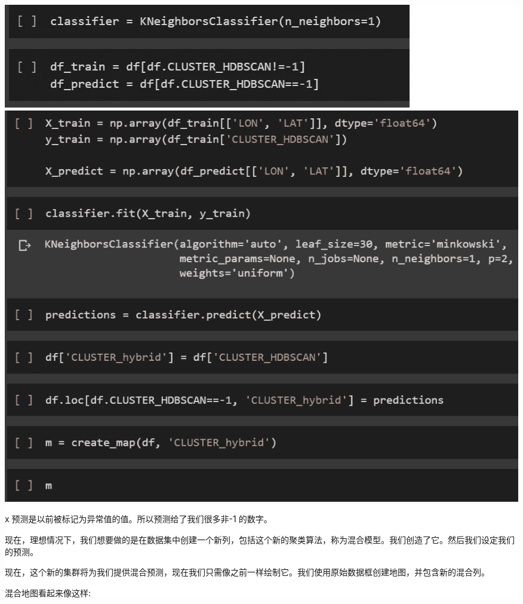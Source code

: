 ![](img/e65a31ab0b0761dde3adf8448b3e0c49.png)![](img/c3787f2e96ba3fa368fc12e6ecc7c0fc.png)

x 预测是以前被标记为异常值的值。所以预测给了我们很多非-1 的数字。

现在，理想情况下，我们想要做的是在数据集中创建一个新列，包括这个新的聚类算法，称为混合模型。我们创造了它。然后我们设定我们的预测。

现在，这个新的集群将为我们提供混合预测，现在我们只需像之前一样绘制它。我们使用原始数据框创建地图，并包含新的混合列。

混合地图看起来像这样:
